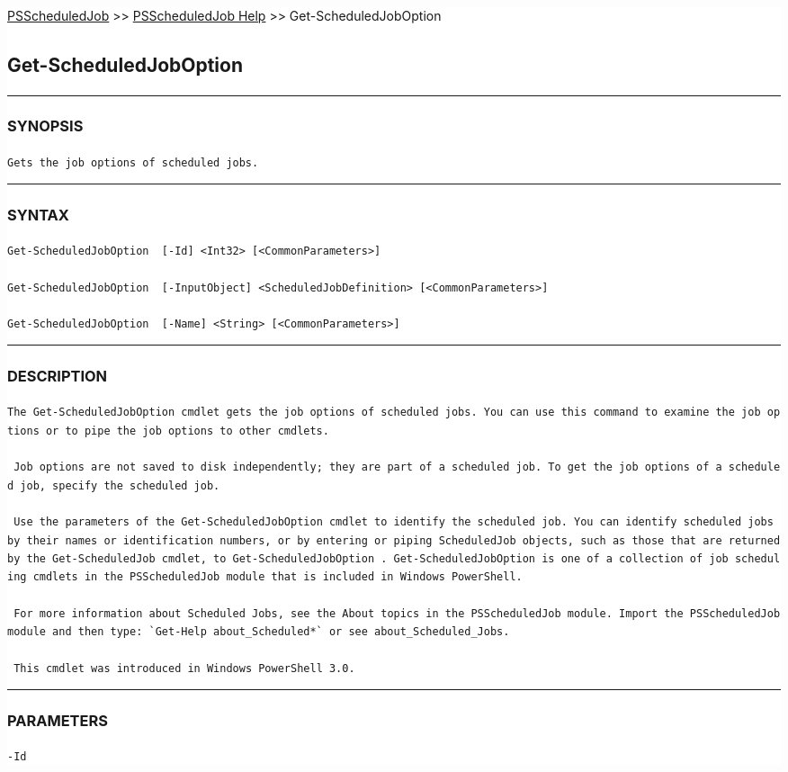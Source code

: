 [PSScheduledJob](../ReadMe.md) >> [PSScheduledJob Help](./PSScheduledJob_Help.md) >> Get-ScheduledJobOption

## Get-ScheduledJobOption ##



 --- 

 

 ### SYNOPSIS ### 

    Gets the job options of scheduled jobs.

 --- 

 

 ### SYNTAX ### 

    Get-ScheduledJobOption  [-Id] <Int32> [<CommonParameters>] 

    Get-ScheduledJobOption  [-InputObject] <ScheduledJobDefinition> [<CommonParameters>] 

    Get-ScheduledJobOption  [-Name] <String> [<CommonParameters>] 



 --- 

 


 ### DESCRIPTION ### 

    The Get-ScheduledJobOption cmdlet gets the job options of scheduled jobs. You can use this command to examine the job options or to pipe the job options to other cmdlets.

     Job options are not saved to disk independently; they are part of a scheduled job. To get the job options of a scheduled job, specify the scheduled job.

     Use the parameters of the Get-ScheduledJobOption cmdlet to identify the scheduled job. You can identify scheduled jobs by their names or identification numbers, or by entering or piping ScheduledJob objects, such as those that are returned by the Get-ScheduledJob cmdlet, to Get-ScheduledJobOption . Get-ScheduledJobOption is one of a collection of job scheduling cmdlets in the PSScheduledJob module that is included in Windows PowerShell.

     For more information about Scheduled Jobs, see the About topics in the PSScheduledJob module. Import the PSScheduledJob module and then type: `Get-Help about_Scheduled*` or see about_Scheduled_Jobs.

     This cmdlet was introduced in Windows PowerShell 3.0.

 --- 

 


 ### PARAMETERS ### 

 
  `-Id` <Int32> 
